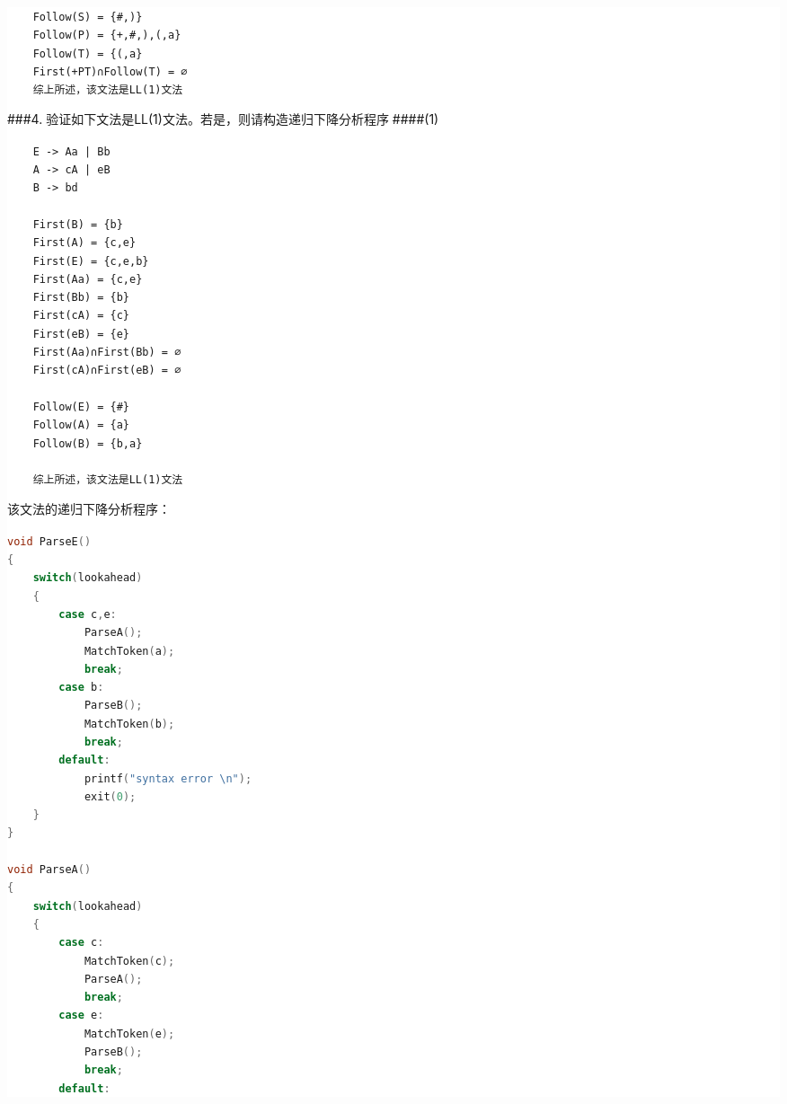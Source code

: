```
	Follow(S) = {#,)}
	Follow(P) = {+,#,),(,a}
	Follow(T) = {(,a}
	First(+PT)∩Follow(T) = ∅
	综上所述，该文法是LL(1)文法
```

###4. 验证如下文法是LL(1)文法。若是，则请构造递归下降分析程序
####(1)
```
	E -> Aa | Bb
	A -> cA | eB
	B -> bd

	First(B) = {b}
	First(A) = {c,e}
	First(E) = {c,e,b}
	First(Aa) = {c,e}
	First(Bb) = {b}
	First(cA) = {c}
	First(eB) = {e}
	First(Aa)∩First(Bb) = ∅
	First(cA)∩First(eB) = ∅

	Follow(E) = {#}
	Follow(A) = {a}
	Follow(B) = {b,a}
	
	综上所述，该文法是LL(1)文法
```
该文法的递归下降分析程序：

```c
void ParseE()
{
    switch(lookahead)
    {
        case c,e:
            ParseA();
            MatchToken(a);
            break;
        case b:
            ParseB();
            MatchToken(b);
            break;
        default:
            printf("syntax error \n");
            exit(0);
    }
}

void ParseA()
{
    switch(lookahead)
    {
        case c:
            MatchToken(c);
            ParseA();
            break;
        case e:
            MatchToken(e);
            ParseB();
            break;
        default:
```